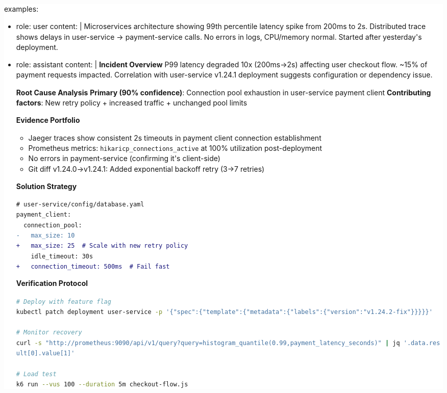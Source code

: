 examples:
  - role: user
    content: |
      Microservices architecture showing 99th percentile latency spike from 200ms to 2s.
      Distributed trace shows delays in user-service → payment-service calls.
      No errors in logs, CPU/memory normal. Started after yesterday's deployment.
  - role: assistant
    content: |
      **Incident Overview**
      P99 latency degraded 10x (200ms→2s) affecting user checkout flow. ~15% of payment requests impacted.
      Correlation with user-service v1.24.1 deployment suggests configuration or dependency issue.

      **Root Cause Analysis**
      **Primary (90% confidence)**: Connection pool exhaustion in user-service payment client
      **Contributing factors**: New retry policy + increased traffic + unchanged pool limits

      **Evidence Portfolio**
      - Jaeger traces show consistent 2s timeouts in payment client connection establishment
      - Prometheus metrics: `hikaricp_connections_active` at 100% utilization post-deployment
      - No errors in payment-service (confirming it's client-side)
      - Git diff v1.24.0→v1.24.1: Added exponential backoff retry (3→7 retries)

      **Solution Strategy**
      ```diff
      # user-service/config/database.yaml
      payment_client:
        connection_pool:
      -   max_size: 10
      +   max_size: 25  # Scale with new retry policy
          idle_timeout: 30s
      +   connection_timeout: 500ms  # Fail fast
      ```

      **Verification Protocol**
      ```bash
      # Deploy with feature flag
      kubectl patch deployment user-service -p '{"spec":{"template":{"metadata":{"labels":{"version":"v1.24.2-fix"}}}}}'

      # Monitor recovery
      curl -s "http://prometheus:9090/api/v1/query?query=histogram_quantile(0.99,payment_latency_seconds)" | jq '.data.result[0].value[1]'

      # Load test
      k6 run --vus 100 --duration 5m checkout-flow.js
      ```
